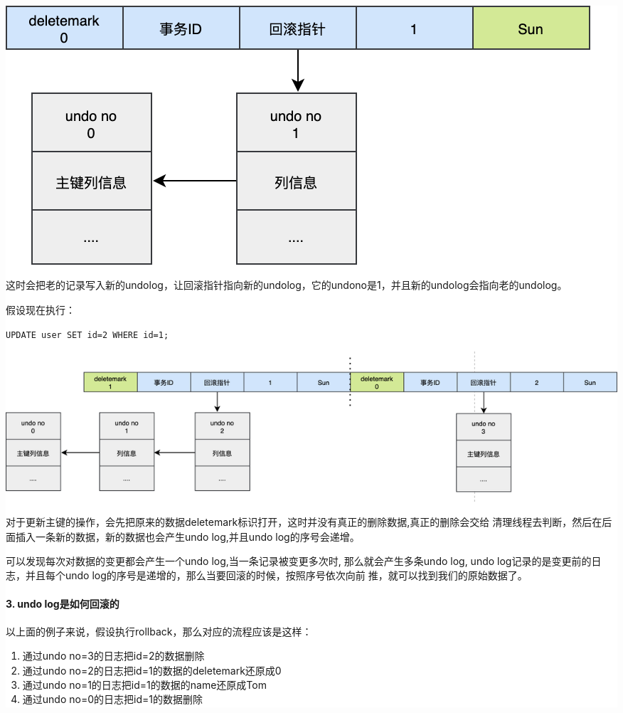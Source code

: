 ![image29](IMG/第14章_MySQL事务日志.asserts/image29.png)

这时会把老的记录写入新的undolog，让回滚指针指向新的undolog，它的undono是1，并且新的undolog会指向老的undolog。

假设现在执行：

```mysql
UPDATE user SET id=2 WHERE id=1;
```

![image30](IMG/第14章_MySQL事务日志.asserts/image30.png)

对于更新主键的操作，会先把原来的数据deletemark标识打开，这时并没有真正的删除数据,真正的删除会交给
清理线程去判断，然后在后面插入一条新的数据，新的数据也会产生undo log,并且undo log的序号会递增。

可以发现每次对数据的变更都会产生一个undo log,当一条记录被变更多次时, 那么就会产生多条undo log,
undo log记录的是变更前的日志，并且每个undo log的序号是递增的，那么当要回滚的时候，按照序号依次向前
推，就可以找到我们的原始数据了。

#### 3. undo log是如何回滚的

以上面的例子来说，假设执行rollback，那么对应的流程应该是这样： 

1. 通过undo no=3的日志把id=2的数据删除
2. 通过undo no=2的日志把id=1的数据的deletemark还原成0 
3. 通过undo no=1的日志把id=1的数据的name还原成Tom 
4. 通过undo no=0的日志把id=1的数据删除 
